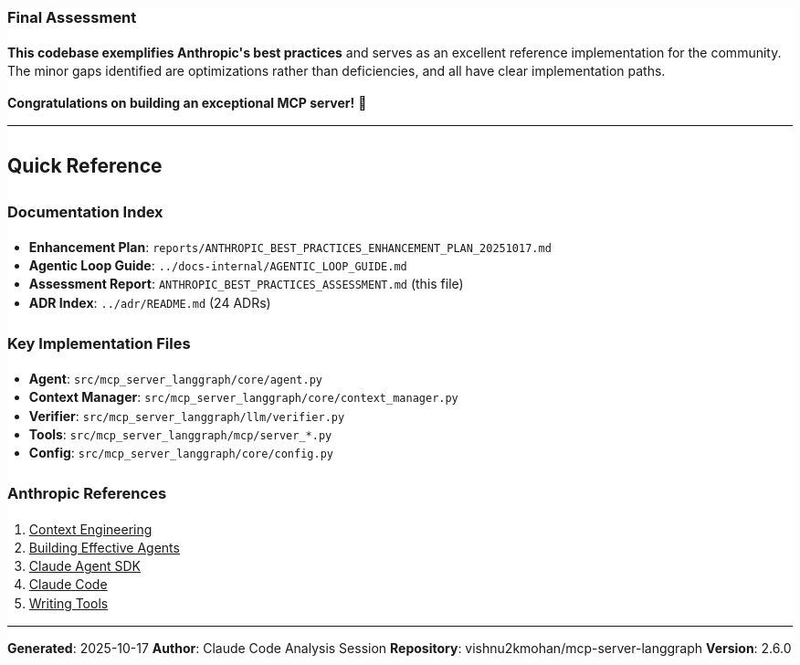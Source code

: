 ### Final Assessment

**This codebase exemplifies Anthropic's best practices** and serves as an excellent reference implementation for the community. The minor gaps identified are optimizations rather than deficiencies, and all have clear implementation paths.

**Congratulations on building an exceptional MCP server!** 🎉

---

## Quick Reference

### Documentation Index

- **Enhancement Plan**: `reports/ANTHROPIC_BEST_PRACTICES_ENHANCEMENT_PLAN_20251017.md`
- **Agentic Loop Guide**: `../docs-internal/AGENTIC_LOOP_GUIDE.md`
- **Assessment Report**: `ANTHROPIC_BEST_PRACTICES_ASSESSMENT.md` (this file)
- **ADR Index**: `../adr/README.md` (24 ADRs)

### Key Implementation Files

- **Agent**: `src/mcp_server_langgraph/core/agent.py`
- **Context Manager**: `src/mcp_server_langgraph/core/context_manager.py`
- **Verifier**: `src/mcp_server_langgraph/llm/verifier.py`
- **Tools**: `src/mcp_server_langgraph/mcp/server_*.py`
- **Config**: `src/mcp_server_langgraph/core/config.py`

### Anthropic References

1. [Context Engineering](https://www.anthropic.com/engineering/effective-context-engineering-for-ai-agents)
2. [Building Effective Agents](https://www.anthropic.com/engineering/building-effective-agents)
3. [Claude Agent SDK](https://www.anthropic.com/engineering/building-agents-with-the-claude-agent-sdk)
4. [Claude Code](https://www.anthropic.com/engineering/claude-code-best-practices)
5. [Writing Tools](https://www.anthropic.com/engineering/writing-tools-for-agents)

---

**Generated**: 2025-10-17
**Author**: Claude Code Analysis Session
**Repository**: vishnu2kmohan/mcp-server-langgraph
**Version**: 2.6.0
